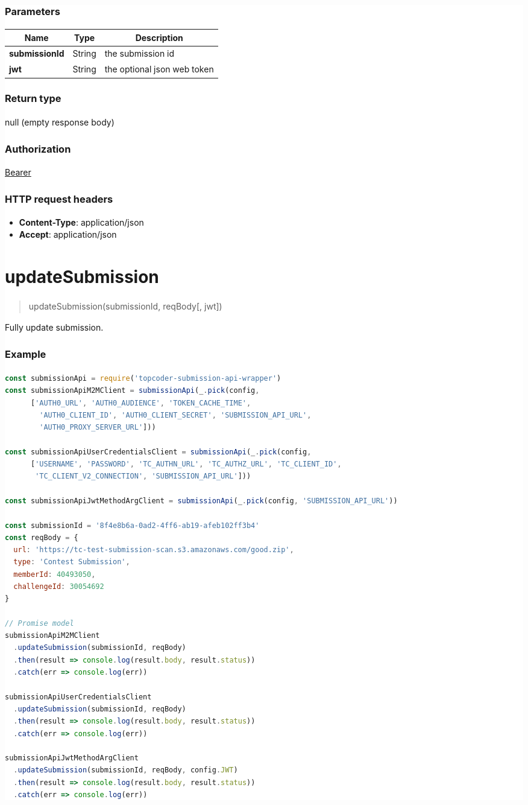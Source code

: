### Parameters

Name | Type | Description
------------- | ------------- | -------------
 **submissionId** | String | the submission id
 **jwt**      | String | the optional json web token

### Return type

null (empty response body)

### Authorization

[Bearer](../README.md#authorization)

### HTTP request headers

 - **Content-Type**: application/json
 - **Accept**: application/json

<a name="updateSubmission"></a>
# **updateSubmission**
> updateSubmission(submissionId, reqBody[, jwt])

Fully update submission.

### Example
```javascript
const submissionApi = require('topcoder-submission-api-wrapper')
const submissionApiM2MClient = submissionApi(_.pick(config,
      ['AUTH0_URL', 'AUTH0_AUDIENCE', 'TOKEN_CACHE_TIME',
        'AUTH0_CLIENT_ID', 'AUTH0_CLIENT_SECRET', 'SUBMISSION_API_URL',
        'AUTH0_PROXY_SERVER_URL']))

const submissionApiUserCredentialsClient = submissionApi(_.pick(config,
      ['USERNAME', 'PASSWORD', 'TC_AUTHN_URL', 'TC_AUTHZ_URL', 'TC_CLIENT_ID',
       'TC_CLIENT_V2_CONNECTION', 'SUBMISSION_API_URL']))

const submissionApiJwtMethodArgClient = submissionApi(_.pick(config, 'SUBMISSION_API_URL'))

const submissionId = '8f4e8b6a-0ad2-4ff6-ab19-afeb102ff3b4'
const reqBody = {
  url: 'https://tc-test-submission-scan.s3.amazonaws.com/good.zip',
  type: 'Contest Submission',
  memberId: 40493050,
  challengeId: 30054692
}

// Promise model
submissionApiM2MClient
  .updateSubmission(submissionId, reqBody)
  .then(result => console.log(result.body, result.status))
  .catch(err => console.log(err))

submissionApiUserCredentialsClient
  .updateSubmission(submissionId, reqBody)
  .then(result => console.log(result.body, result.status))
  .catch(err => console.log(err))

submissionApiJwtMethodArgClient
  .updateSubmission(submissionId, reqBody, config.JWT)
  .then(result => console.log(result.body, result.status))
  .catch(err => console.log(err))
```